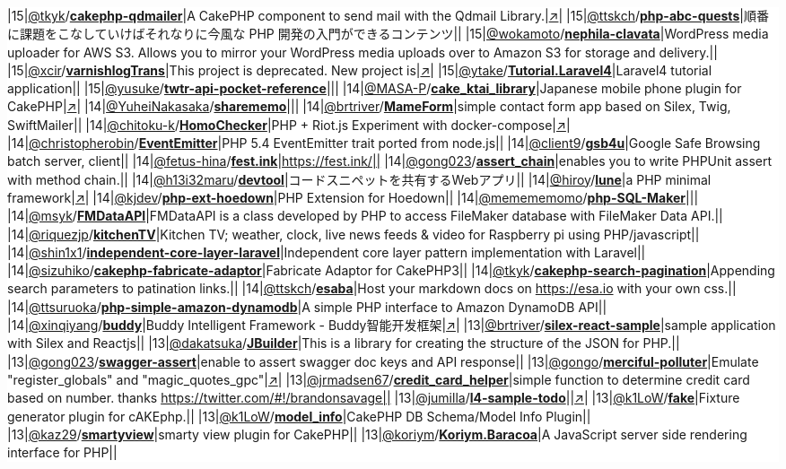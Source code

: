 |15|[@tkyk](https://github.com/tkyk)/[**cakephp-qdmailer**](https://github.com/tkyk/cakephp-qdmailer)|A CakePHP component to send mail with the Qdmail Library.|[:arrow_upper_right:](http://wp.serpere.info)|
|15|[@ttskch](https://github.com/ttskch)/[**php-abc-quests**](https://github.com/ttskch/php-abc-quests)|順番に課題をこなしていけばそれなりに今風な PHP 開発の入門ができるコンテンツ||
|15|[@wokamoto](https://github.com/wokamoto)/[**nephila-clavata**](https://github.com/wokamoto/nephila-clavata)|WordPress media uploader for AWS S3. Allows you to mirror your WordPress media uploads over to Amazon S3 for storage and delivery.||
|15|[@xcir](https://github.com/xcir)/[**varnishlogTrans**](https://github.com/xcir/varnishlogTrans)|This project is deprecated. New project is|[:arrow_upper_right:](https://github.com/xcir/vsltrans)|
|15|[@ytake](https://github.com/ytake)/[**Tutorial.Laravel4**](https://github.com/ytake/Tutorial.Laravel4)|Laravel4 tutorial application||
|15|[@yusuke](https://github.com/yusuke)/[**twtr-api-pocket-reference**](https://github.com/yusuke/twtr-api-pocket-reference)|||
|14|[@MASA-P](https://github.com/MASA-P)/[**cake_ktai_library**](https://github.com/MASA-P/cake_ktai_library)|Japanese mobile phone plugin for CakePHP|[:arrow_upper_right:](http://www.ktailibrary.org/)|
|14|[@YuheiNakasaka](https://github.com/YuheiNakasaka)/[**sharememo**](https://github.com/YuheiNakasaka/sharememo)|||
|14|[@brtriver](https://github.com/brtriver)/[**MameForm**](https://github.com/brtriver/MameForm)|simple contact form app based on Silex, Twig, SwiftMailer||
|14|[@chitoku-k](https://github.com/chitoku-k)/[**HomoChecker**](https://github.com/chitoku-k/HomoChecker)|PHP + Riot.js Experiment with docker-compose|[:arrow_upper_right:](https://homo.chitoku.jp:4545/)|
|14|[@christopherobin](https://github.com/christopherobin)/[**EventEmitter**](https://github.com/christopherobin/EventEmitter)|PHP 5.4 EventEmitter trait ported from node.js||
|14|[@client9](https://github.com/client9)/[**gsb4u**](https://github.com/client9/gsb4u)|Google Safe Browsing batch server, client||
|14|[@fetus-hina](https://github.com/fetus-hina)/[**fest.ink**](https://github.com/fetus-hina/fest.ink)|https://fest.ink/||
|14|[@gong023](https://github.com/gong023)/[**assert_chain**](https://github.com/gong023/assert_chain)|enables you to write PHPUnit assert with method chain.||
|14|[@h13i32maru](https://github.com/h13i32maru)/[**devtool**](https://github.com/h13i32maru/devtool)|コードスニペットを共有するWebアプリ||
|14|[@hiroy](https://github.com/hiroy)/[**lune**](https://github.com/hiroy/lune)|a PHP minimal framework|[:arrow_upper_right:](http://twitter.com/hiro_y)|
|14|[@kjdev](https://github.com/kjdev)/[**php-ext-hoedown**](https://github.com/kjdev/php-ext-hoedown)|PHP Extension for Hoedown||
|14|[@memememomo](https://github.com/memememomo)/[**php-SQL-Maker**](https://github.com/memememomo/php-SQL-Maker)|||
|14|[@msyk](https://github.com/msyk)/[**FMDataAPI**](https://github.com/msyk/FMDataAPI)|FMDataAPI is a class developed by PHP to access FileMaker database with FileMaker Data API.||
|14|[@riquezjp](https://github.com/riquezjp)/[**kitchenTV**](https://github.com/riquezjp/kitchenTV)|Kitchen TV; weather, clock, live news feeds & video for Raspberry pi using PHP/javascript||
|14|[@shin1x1](https://github.com/shin1x1)/[**independent-core-layer-laravel**](https://github.com/shin1x1/independent-core-layer-laravel)|Independent core layer pattern implementation with Laravel||
|14|[@sizuhiko](https://github.com/sizuhiko)/[**cakephp-fabricate-adaptor**](https://github.com/sizuhiko/cakephp-fabricate-adaptor)|Fabricate Adaptor for CakePHP3||
|14|[@tkyk](https://github.com/tkyk)/[**cakephp-search-pagination**](https://github.com/tkyk/cakephp-search-pagination)|Appending search parameters to patination links.||
|14|[@ttskch](https://github.com/ttskch)/[**esaba**](https://github.com/ttskch/esaba)|Host your markdown docs on https://esa.io with your own css.||
|14|[@ttsuruoka](https://github.com/ttsuruoka)/[**php-simple-amazon-dynamodb**](https://github.com/ttsuruoka/php-simple-amazon-dynamodb)|A simple PHP interface to Amazon DynamoDB API||
|14|[@xinqiyang](https://github.com/xinqiyang)/[**buddy**](https://github.com/xinqiyang/buddy)|Buddy Intelligent Framework - Buddy智能开发框架|[:arrow_upper_right:](http://www.cnblogs.com/scotoma/category/334331.html)|
|13|[@brtriver](https://github.com/brtriver)/[**silex-react-sample**](https://github.com/brtriver/silex-react-sample)|sample application with Silex and Reactjs||
|13|[@dakatsuka](https://github.com/dakatsuka)/[**JBuilder**](https://github.com/dakatsuka/JBuilder)|This is a library for creating the structure of the JSON for PHP.||
|13|[@gong023](https://github.com/gong023)/[**swagger-assert**](https://github.com/gong023/swagger-assert)|enable to assert swagger doc keys and API response||
|13|[@gongo](https://github.com/gongo)/[**merciful-polluter**](https://github.com/gongo/merciful-polluter)|Emulate "register_globals" and "magic_quotes_gpc"|[:arrow_upper_right:](https://packagist.org/packages/gongo/merciful-polluter)|
|13|[@jrmadsen67](https://github.com/jrmadsen67)/[**credit_card_helper**](https://github.com/jrmadsen67/credit_card_helper)|simple function to determine credit card based on number. thanks https://twitter.com/#!/brandonsavage||
|13|[@jumilla](https://github.com/jumilla)/[**l4-sample-todo**](https://github.com/jumilla/l4-sample-todo)||[:arrow_upper_right:](http://laravel4.samples.jumilla.me/todos)|
|13|[@k1LoW](https://github.com/k1LoW)/[**fake**](https://github.com/k1LoW/fake)|Fixture generator plugin for cAKEphp.||
|13|[@k1LoW](https://github.com/k1LoW)/[**model_info**](https://github.com/k1LoW/model_info)|CakePHP DB Schema/Model Info Plugin||
|13|[@kaz29](https://github.com/kaz29)/[**smartyview**](https://github.com/kaz29/smartyview)|smarty view plugin for CakePHP||
|13|[@koriym](https://github.com/koriym)/[**Koriym.Baracoa**](https://github.com/koriym/Koriym.Baracoa)|A JavaScript server side rendering interface for PHP||